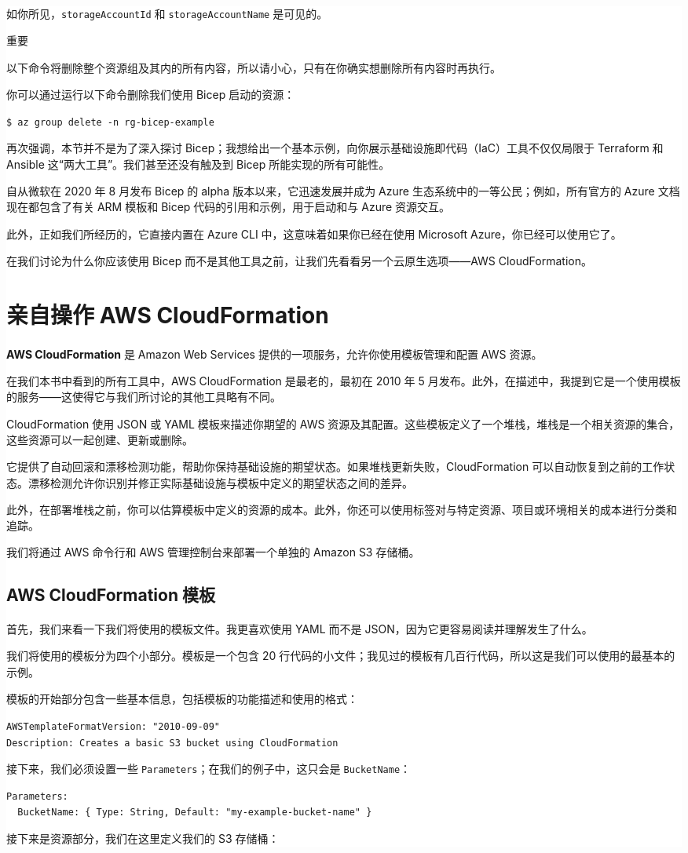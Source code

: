 如你所见，`storageAccountId` 和 `storageAccountName` 是可见的。

重要

以下命令将删除整个资源组及其内的所有内容，所以请小心，只有在你确实想删除所有内容时再执行。

你可以通过运行以下命令删除我们使用 Bicep 启动的资源：

```
$ az group delete -n rg-bicep-example
```

再次强调，本节并不是为了深入探讨 Bicep；我想给出一个基本示例，向你展示基础设施即代码（IaC）工具不仅仅局限于 Terraform 和 Ansible 这“两大工具”。我们甚至还没有触及到 Bicep 所能实现的所有可能性。

自从微软在 2020 年 8 月发布 Bicep 的 alpha 版本以来，它迅速发展并成为 Azure 生态系统中的一等公民；例如，所有官方的 Azure 文档现在都包含了有关 ARM 模板和 Bicep 代码的引用和示例，用于启动和与 Azure 资源交互。

此外，正如我们所经历的，它直接内置在 Azure CLI 中，这意味着如果你已经在使用 Microsoft Azure，你已经可以使用它了。

在我们讨论为什么你应该使用 Bicep 而不是其他工具之前，让我们先看看另一个云原生选项——AWS CloudFormation。

# 亲自操作 AWS CloudFormation

**AWS CloudFormation** 是 Amazon Web Services 提供的一项服务，允许你使用模板管理和配置 AWS 资源。

在我们本书中看到的所有工具中，AWS CloudFormation 是最老的，最初在 2010 年 5 月发布。此外，在描述中，我提到它是一个使用模板的服务——这使得它与我们所讨论的其他工具略有不同。

CloudFormation 使用 JSON 或 YAML 模板来描述你期望的 AWS 资源及其配置。这些模板定义了一个堆栈，堆栈是一个相关资源的集合，这些资源可以一起创建、更新或删除。

它提供了自动回滚和漂移检测功能，帮助你保持基础设施的期望状态。如果堆栈更新失败，CloudFormation 可以自动恢复到之前的工作状态。漂移检测允许你识别并修正实际基础设施与模板中定义的期望状态之间的差异。

此外，在部署堆栈之前，你可以估算模板中定义的资源的成本。此外，你还可以使用标签对与特定资源、项目或环境相关的成本进行分类和追踪。

我们将通过 AWS 命令行和 AWS 管理控制台来部署一个单独的 Amazon S3 存储桶。

## AWS CloudFormation 模板

首先，我们来看一下我们将使用的模板文件。我更喜欢使用 YAML 而不是 JSON，因为它更容易阅读并理解发生了什么。

我们将使用的模板分为四个小部分。模板是一个包含 20 行代码的小文件；我见过的模板有几百行代码，所以这是我们可以使用的最基本的示例。

模板的开始部分包含一些基本信息，包括模板的功能描述和使用的格式：

```
AWSTemplateFormatVersion: "2010-09-09"
Description: Creates a basic S3 bucket using CloudFormation
```

接下来，我们必须设置一些 `Parameters`；在我们的例子中，这只会是 `BucketName`：

```
Parameters:
  BucketName: { Type: String, Default: "my-example-bucket-name" }
```

接下来是资源部分，我们在这里定义我们的 S3 存储桶：
